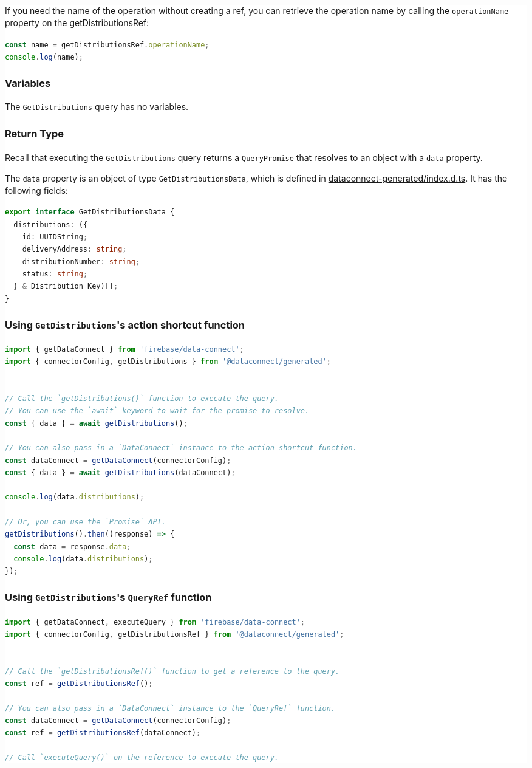 If you need the name of the operation without creating a ref, you can retrieve the operation name by calling the `operationName` property on the getDistributionsRef:
```typescript
const name = getDistributionsRef.operationName;
console.log(name);
```

### Variables
The `GetDistributions` query has no variables.
### Return Type
Recall that executing the `GetDistributions` query returns a `QueryPromise` that resolves to an object with a `data` property.

The `data` property is an object of type `GetDistributionsData`, which is defined in [dataconnect-generated/index.d.ts](./index.d.ts). It has the following fields:
```typescript
export interface GetDistributionsData {
  distributions: ({
    id: UUIDString;
    deliveryAddress: string;
    distributionNumber: string;
    status: string;
  } & Distribution_Key)[];
}
```
### Using `GetDistributions`'s action shortcut function

```typescript
import { getDataConnect } from 'firebase/data-connect';
import { connectorConfig, getDistributions } from '@dataconnect/generated';


// Call the `getDistributions()` function to execute the query.
// You can use the `await` keyword to wait for the promise to resolve.
const { data } = await getDistributions();

// You can also pass in a `DataConnect` instance to the action shortcut function.
const dataConnect = getDataConnect(connectorConfig);
const { data } = await getDistributions(dataConnect);

console.log(data.distributions);

// Or, you can use the `Promise` API.
getDistributions().then((response) => {
  const data = response.data;
  console.log(data.distributions);
});
```

### Using `GetDistributions`'s `QueryRef` function

```typescript
import { getDataConnect, executeQuery } from 'firebase/data-connect';
import { connectorConfig, getDistributionsRef } from '@dataconnect/generated';


// Call the `getDistributionsRef()` function to get a reference to the query.
const ref = getDistributionsRef();

// You can also pass in a `DataConnect` instance to the `QueryRef` function.
const dataConnect = getDataConnect(connectorConfig);
const ref = getDistributionsRef(dataConnect);

// Call `executeQuery()` on the reference to execute the query.
```